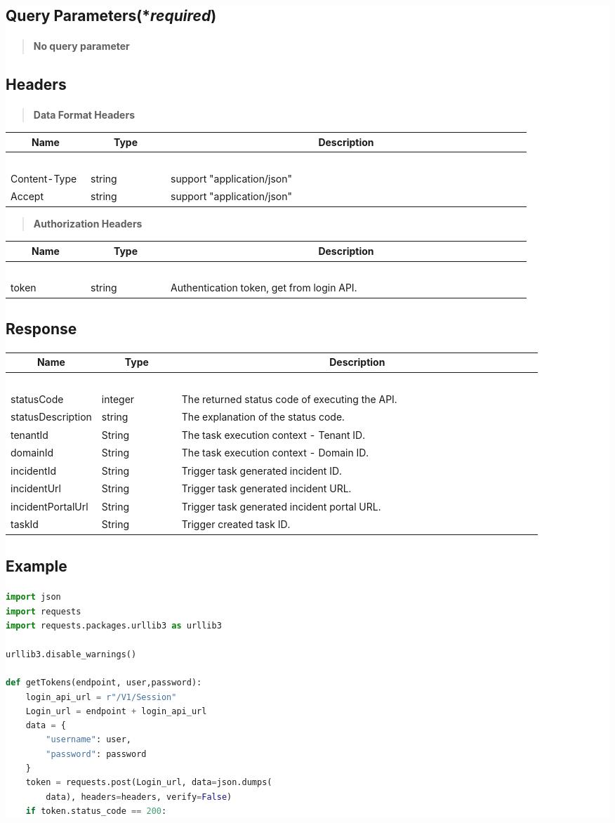 ## Query Parameters(****required***)

> **No query parameter**

## Headers

> **Data Format Headers**

|**Name**|**Type**|**Description**|
|------|------|------|
|<img width=100/>|<img width=100/>|<img width=500/>|
| Content-Type | string  | support "application/json" |
| Accept | string  | support "application/json" |

> **Authorization Headers**

|**Name**|**Type**|**Description**|
|------|------|------|
|<img width=100/>|<img width=100/>|<img width=500/>|
| token | string  | Authentication token, get from login API. |

## Response

|**Name**|**Type**|**Description**|
|------|------|------|
|<img width=100/>|<img width=100/>|<img width=500/>|
|statusCode| integer | The returned status code of executing the API.  |
|statusDescription| string | The explanation of the status code.  |
|tenantId| String | The task execution context - Tenant ID. |
|domainId| String | The task execution context - Domain ID. |
|incidentId| String | Trigger task generated incident ID. |
|incidentUrl| String | Trigger task generated incident URL. |
|incidentPortalUrl| String | Trigger task generated incident portal URL. |
|taskId| String | Trigger created task ID.  |

## Example


```python
import json
import requests
import requests.packages.urllib3 as urllib3
 
urllib3.disable_warnings()

def getTokens(endpoint, user,password):
    login_api_url = r"/V1/Session"
    Login_url = endpoint + login_api_url
    data = {
        "username": user,
        "password": password
    }
    token = requests.post(Login_url, data=json.dumps(
        data), headers=headers, verify=False)
    if token.status_code == 200:
```